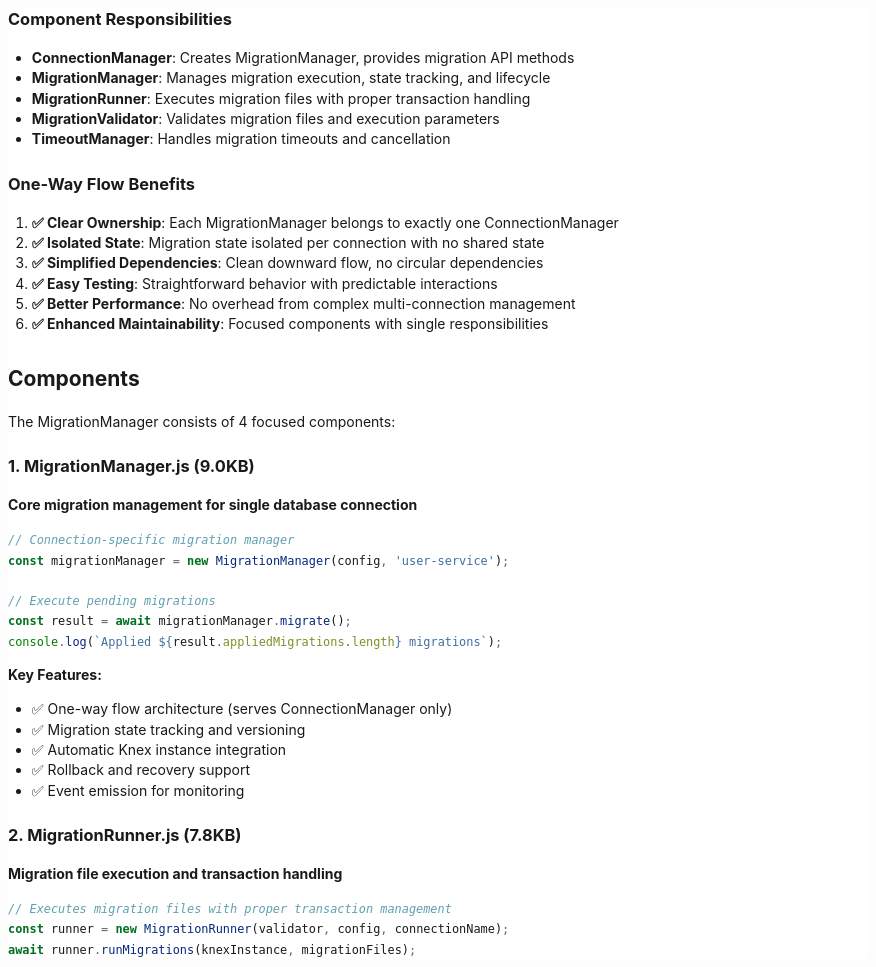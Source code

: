 ### Component Responsibilities

- **ConnectionManager**: Creates MigrationManager, provides migration API
  methods
- **MigrationManager**: Manages migration execution, state tracking, and
  lifecycle
- **MigrationRunner**: Executes migration files with proper transaction handling
- **MigrationValidator**: Validates migration files and execution parameters
- **TimeoutManager**: Handles migration timeouts and cancellation

### One-Way Flow Benefits

1. **✅ Clear Ownership**: Each MigrationManager belongs to exactly one
   ConnectionManager
2. **✅ Isolated State**: Migration state isolated per connection with no shared
   state
3. **✅ Simplified Dependencies**: Clean downward flow, no circular dependencies
4. **✅ Easy Testing**: Straightforward behavior with predictable interactions
5. **✅ Better Performance**: No overhead from complex multi-connection
   management
6. **✅ Enhanced Maintainability**: Focused components with single
   responsibilities

## Components

The MigrationManager consists of 4 focused components:

### 1. **MigrationManager.js** (9.0KB)

**Core migration management for single database connection**

```javascript
// Connection-specific migration manager
const migrationManager = new MigrationManager(config, 'user-service');

// Execute pending migrations
const result = await migrationManager.migrate();
console.log(`Applied ${result.appliedMigrations.length} migrations`);
```

**Key Features:**

- ✅ One-way flow architecture (serves ConnectionManager only)
- ✅ Migration state tracking and versioning
- ✅ Automatic Knex instance integration
- ✅ Rollback and recovery support
- ✅ Event emission for monitoring

### 2. **MigrationRunner.js** (7.8KB)

**Migration file execution and transaction handling**

```javascript
// Executes migration files with proper transaction management
const runner = new MigrationRunner(validator, config, connectionName);
await runner.runMigrations(knexInstance, migrationFiles);
```
